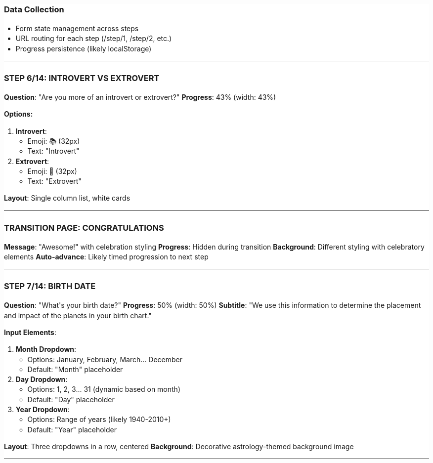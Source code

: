 ### Data Collection
- Form state management across steps
- URL routing for each step (/step/1, /step/2, etc.)
- Progress persistence (likely localStorage)

---

### STEP 6/14: INTROVERT VS EXTROVERT
**Question**: "Are you more of an introvert or extrovert?"
**Progress**: 43% (width: 43%)

**Options:**
1. **Introvert**: 
   - Emoji: 📚 (32px)
   - Text: "Introvert"
2. **Extrovert**: 
   - Emoji: 🎉 (32px)
   - Text: "Extrovert"

**Layout**: Single column list, white cards

---

### TRANSITION PAGE: CONGRATULATIONS
**Message**: "Awesome!" with celebration styling
**Progress**: Hidden during transition
**Background**: Different styling with celebratory elements
**Auto-advance**: Likely timed progression to next step

---

### STEP 7/14: BIRTH DATE
**Question**: "What's your birth date?"
**Progress**: 50% (width: 50%)
**Subtitle**: "We use this information to determine the placement and impact of the planets in your birth chart."

**Input Elements**:
1. **Month Dropdown**: 
   - Options: January, February, March... December
   - Default: "Month" placeholder
2. **Day Dropdown**: 
   - Options: 1, 2, 3... 31 (dynamic based on month)
   - Default: "Day" placeholder  
3. **Year Dropdown**:
   - Options: Range of years (likely 1940-2010+)
   - Default: "Year" placeholder

**Layout**: Three dropdowns in a row, centered
**Background**: Decorative astrology-themed background image

---
